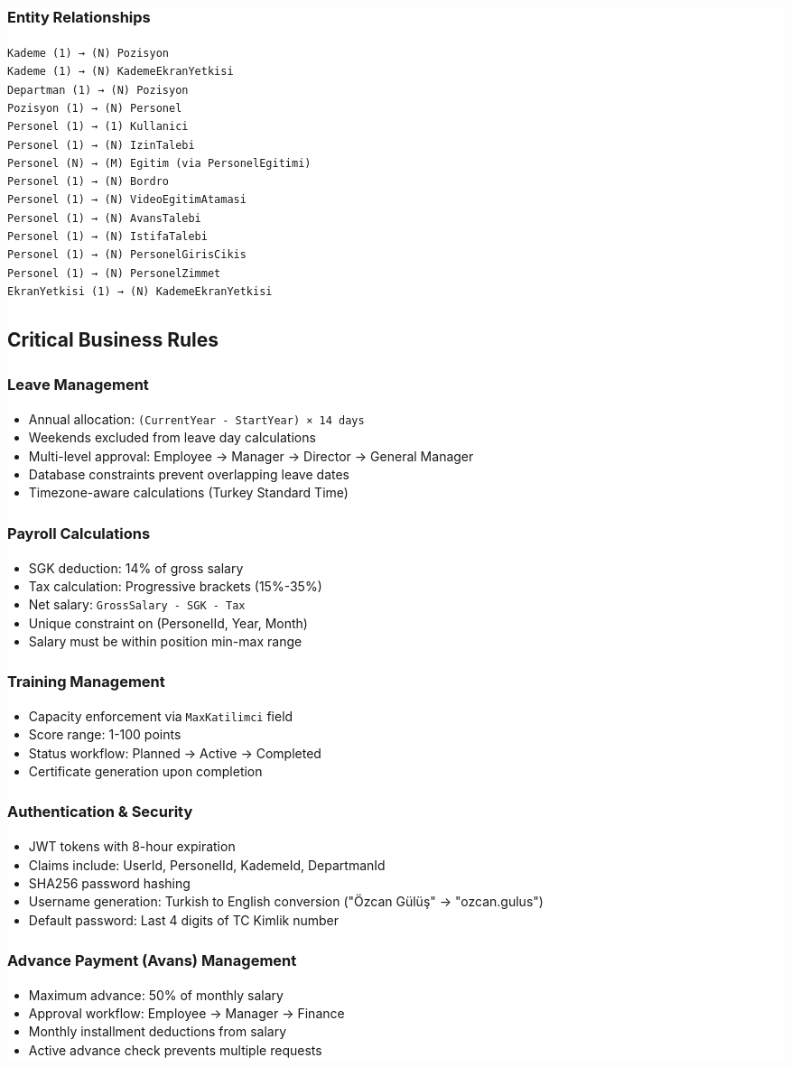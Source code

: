 ### Entity Relationships
```
Kademe (1) → (N) Pozisyon
Kademe (1) → (N) KademeEkranYetkisi
Departman (1) → (N) Pozisyon  
Pozisyon (1) → (N) Personel
Personel (1) → (1) Kullanici
Personel (1) → (N) IzinTalebi
Personel (N) → (M) Egitim (via PersonelEgitimi)
Personel (1) → (N) Bordro
Personel (1) → (N) VideoEgitimAtamasi
Personel (1) → (N) AvansTalebi
Personel (1) → (N) IstifaTalebi
Personel (1) → (N) PersonelGirisCikis
Personel (1) → (N) PersonelZimmet
EkranYetkisi (1) → (N) KademeEkranYetkisi
```

## Critical Business Rules

### Leave Management
- Annual allocation: `(CurrentYear - StartYear) × 14 days`
- Weekends excluded from leave day calculations
- Multi-level approval: Employee → Manager → Director → General Manager
- Database constraints prevent overlapping leave dates
- Timezone-aware calculations (Turkey Standard Time)

### Payroll Calculations
- SGK deduction: 14% of gross salary
- Tax calculation: Progressive brackets (15%-35%)
- Net salary: `GrossSalary - SGK - Tax`
- Unique constraint on (PersonelId, Year, Month)
- Salary must be within position min-max range

### Training Management
- Capacity enforcement via `MaxKatilimci` field
- Score range: 1-100 points
- Status workflow: Planned → Active → Completed
- Certificate generation upon completion

### Authentication & Security
- JWT tokens with 8-hour expiration
- Claims include: UserId, PersonelId, KademeId, DepartmanId
- SHA256 password hashing
- Username generation: Turkish to English conversion ("Özcan Gülüş" → "ozcan.gulus")
- Default password: Last 4 digits of TC Kimlik number

### Advance Payment (Avans) Management
- Maximum advance: 50% of monthly salary
- Approval workflow: Employee → Manager → Finance
- Monthly installment deductions from salary
- Active advance check prevents multiple requests
